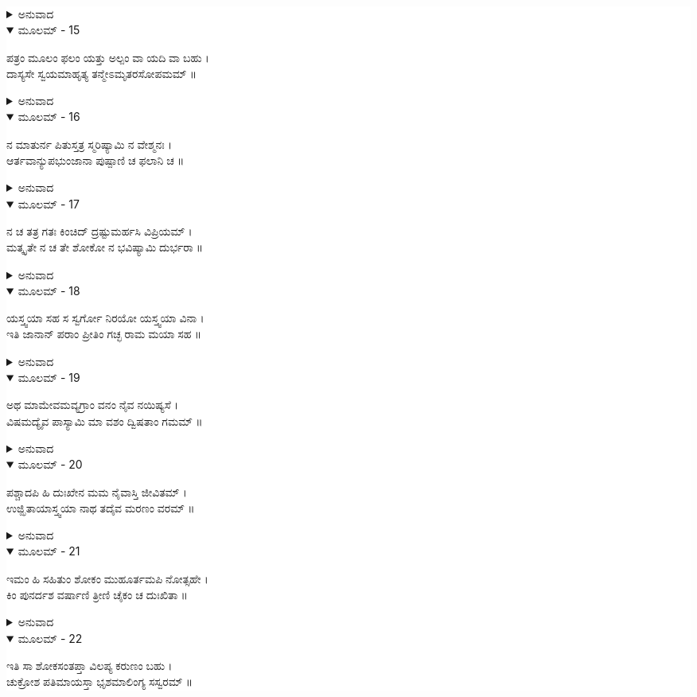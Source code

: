 <details><summary>ಅನುವಾದ</summary></details>

<details open><summary>ಮೂಲಮ್ - 15</summary>

ಪತ್ರಂ ಮೂಲಂ ಫಲಂ ಯತ್ತು ಅಲ್ಪಂ ವಾ ಯದಿ ವಾ ಬಹು ।  
ದಾಸ್ಯಸೇ ಸ್ವಯಮಾಹೃತ್ಯ ತನ್ಮೇಽಮೃತರಸೋಪಮಮ್ ॥
</details>

<details><summary>ಅನುವಾದ</summary></details>

<details open><summary>ಮೂಲಮ್ - 16</summary>

ನ ಮಾತುರ್ನ ಪಿತುಸ್ತತ್ರ ಸ್ಮರಿಷ್ಯಾಮಿ ನ ವೇಶ್ಮನಃ ।  
ಆರ್ತವಾನ್ಯುಪಭುಂಜಾನಾ ಪುಷ್ಪಾಣಿ ಚ ಫಲಾನಿ ಚ ॥
</details>

<details><summary>ಅನುವಾದ</summary></details>

<details open><summary>ಮೂಲಮ್ - 17</summary>

ನ ಚ ತತ್ರ ಗತಃ ಕಿಂಚಿದ್ ದ್ರಷ್ಟುಮರ್ಹಸಿ ವಿಪ್ರಿಯಮ್ ।  
ಮತ್ಕೃತೇ ನ ಚ ತೇ ಶೋಕೋ ನ ಭವಿಷ್ಯಾಮಿ ದುರ್ಭರಾ ॥
</details>

<details><summary>ಅನುವಾದ</summary></details>

<details open><summary>ಮೂಲಮ್ - 18</summary>

ಯಸ್ತ್ವಯಾ ಸಹ ಸ ಸ್ವರ್ಗೋ ನಿರಯೋ ಯಸ್ತ್ವಯಾ ವಿನಾ ।  
ಇತಿ ಜಾನಾನ್ ಪರಾಂ ಪ್ರೀತಿಂ ಗಚ್ಛ ರಾಮ ಮಯಾ ಸಹ ॥
</details>

<details><summary>ಅನುವಾದ</summary></details>

<details open><summary>ಮೂಲಮ್ - 19</summary>

ಅಥ ಮಾಮೇವಮವ್ಯಗ್ರಾಂ ವನಂ ನೈವ ನಯಿಷ್ಯಸೆ ।  
ವಿಷಮದ್ಯೈವ ಪಾಸ್ಯಾಮಿ ಮಾ ವಶಂ ದ್ವಿಷತಾಂ ಗಮಮ್ ॥
</details>

<details><summary>ಅನುವಾದ</summary></details>

<details open><summary>ಮೂಲಮ್ - 20</summary>

ಪಶ್ಚಾದಪಿ ಹಿ ದುಃಖೇನ ಮಮ ನೈವಾಸ್ತಿ ಜೀವಿತಮ್ ।  
ಉಜ್ಝಿತಾಯಾಸ್ತ್ವಯಾ ನಾಥ ತದೈವ ಮರಣಂ ವರಮ್ ॥
</details>

<details><summary>ಅನುವಾದ</summary></details>

<details open><summary>ಮೂಲಮ್ - 21</summary>

ಇಮಂ ಹಿ ಸಹಿತುಂ ಶೋಕಂ ಮುಹೂರ್ತಮಪಿ ನೋತ್ಸಹೇ ।  
ಕಿಂ ಪುನರ್ದಶ ವರ್ಷಾಣಿ ತ್ರೀಣಿ ಚೈಕಂ ಚ ದುಃಖಿತಾ ॥
</details>

<details><summary>ಅನುವಾದ</summary></details>

<details open><summary>ಮೂಲಮ್ - 22</summary>

ಇತಿ ಸಾ ಶೋಕಸಂತಪ್ತಾ ವಿಲಪ್ಯ ಕರುಣಂ ಬಹು ।  
ಚುಕ್ರೋಶ ಪತಿಮಾಯಸ್ತಾ ಭೃಶಮಾಲಿಂಗ್ಯ ಸಸ್ವರಮ್ ॥
</details>

